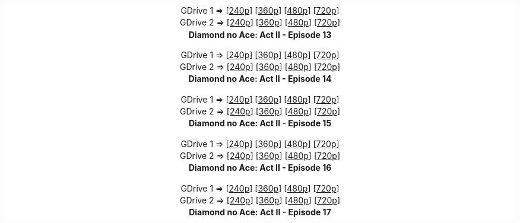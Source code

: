 <div style="text-align: center;">GDrive 1 =&gt; [<a href="https://drive.google.com/file/d/1SEpm_-mmSmGzoSC7g3Y7E6H4UST8Vu4r/view" target="_blank" rel="noopener">240p</a>] [<a href="https://drive.google.com/file/d/1DMhSQyJ-LPfIpf1FJTD6X1wdU-E4sXyB/view" target="_blank" rel="noopener">360p</a>] [<a href="https://drive.google.com/file/d/1T0k7lGl4PYJ8Cjo7IhRTvL3Wp137wivR/view" target="_blank" rel="noopener">480p</a>] [<a href="https://drive.google.com/file/d/16Tqsy85CCO7NM4v39zN1M65_ESZlyyqu/view" target="_blank" rel="noopener">720p</a>]<br />GDrive 2 =&gt; [<a href="https://drive.google.com/file/d/1f1114MPPZQyu4UHqQW57qh-S3H9bHbCY/view" target="_blank" rel="noopener">240p</a>] [<a href="https://drive.google.com/file/d/1tkwEV6TCZ05f9MQKg3yVkPnobl2HqbMV/view" target="_blank" rel="noopener">360p</a>] [<a href="https://drive.google.com/file/d/1xc-MQO20JmO3XPTsWiC_hZ-AetN7nGog/view" target="_blank" rel="noopener">480p</a>] [<a href="https://drive.google.com/file/d/1BWGuh9cTI0_1fcZ2t0Mt14jD9gGZBisM/view" target="_blank" rel="noopener">720p</a>]
<div style="text-align: center;"><b>Diamond no Ace: Act II - Episode 13</b></p>
<div style="text-align: center;">GDrive 1 =&gt; [<a href="https://drive.google.com/file/d/11OqM9xMvOMevNDlq_3c05po697P4LMtu/view" target="_blank" rel="noopener">240p</a>] [<a href="https://drive.google.com/file/d/1H2ZqEaje2NLlsNHvGIE7UXNZirOzkb6W/view" target="_blank" rel="noopener">360p</a>] [<a href="https://drive.google.com/file/d/15acJbl7NSKYFirwMNcS7aG8-zEwDu7lw/view" target="_blank" rel="noopener">480p</a>] [<a href="https://drive.google.com/file/d/1ILujnAnDkRKr8oDWC5wODtHSBINVAgWN/view" target="_blank" rel="noopener">720p</a>]<br />GDrive 2 =&gt; [<a href="https://drive.google.com/file/d/1Qln_60EoNUGikEREOpX9A_isHq-v3e_f/view" target="_blank" rel="noopener">240p</a>] [<a href="https://drive.google.com/file/d/1SjBC07SbuvQxD_GSDlYk3Up_bi7HrrsG/view" target="_blank" rel="noopener">360p</a>] [<a href="https://drive.google.com/file/d/1mz7VitDuQYhyHIrEUjOw9-6XXuMdRyyW/view" target="_blank" rel="noopener">480p</a>] [<a href="https://drive.google.com/file/d/1bumzfSj8cF4FL_qYLYJXGvfqX0QfsmVV/view" target="_blank" rel="noopener">720p</a>]
<div style="text-align: center;"><b>Diamond no Ace: Act II - Episode 14</b></p>
<div style="text-align: center;">GDrive 1 =&gt; [<a href="https://drive.google.com/file/d/10cP0wW24U70SbNUH4yTtfIj-KWYmsghn/view" target="_blank" rel="noopener">240p</a>] [<a href="https://drive.google.com/file/d/1PBNDWmpu19p8i0YO5vHLksv8e-84Upu7/view" target="_blank" rel="noopener">360p</a>] [<a href="https://drive.google.com/file/d/1uHPgadv24xEOJaFloYhXM-ZkRpS5W-Zm/view" target="_blank" rel="noopener">480p</a>] [<a href="https://drive.google.com/file/d/1ZvWSPGVJd-VAmZApr-3f0aijNPtjexfU/view" target="_blank" rel="noopener">720p</a>]<br />GDrive 2 =&gt; [<a href="https://drive.google.com/file/d/1LsSLgkTIOCsh-KxQmp4RQs6wRbLggcWW/view" target="_blank" rel="noopener">240p</a>] [<a href="https://drive.google.com/file/d/1dEzCcIgUct9PPLF7jkQ_z7ybAoMQnVbv/view" target="_blank" rel="noopener">360p</a>] [<a href="https://drive.google.com/file/d/1uifcm_jdxsgO2EotoS6sCy6ZA0vodTuV/view" target="_blank" rel="noopener">480p</a>] [<a href="https://drive.google.com/file/d/1vW_rC6K1cVvsqkd5avCfPabZRAvy03Eb/view" target="_blank" rel="noopener">720p</a>]
<div style="text-align: center;"><b>Diamond no Ace: Act II - Episode 15</b></p>
<div style="text-align: center;">GDrive 1 =&gt; [<a href="https://drive.google.com/file/d/1CPI9dSD9332O6XxIWVXX_zNCRHOmISRz/view" target="_blank" rel="noopener">240p</a>] [<a href="https://drive.google.com/file/d/1S7IMukw0oAzZgJHHm9u-CAU1U6nnMQj-/view" target="_blank" rel="noopener">360p</a>] [<a href="https://drive.google.com/file/d/1Dwr5U2LGBcE-mfZKQyI9NicQOIj-RoLo/view" target="_blank" rel="noopener">480p</a>] [<a href="https://drive.google.com/file/d/1NiDg43Ulov_L_ZbpvbSgqIholK_kksjv/view" target="_blank" rel="noopener">720p</a>]<br />GDrive 2 =&gt; [<a href="https://drive.google.com/file/d/1vkQdM-z1wuM1l1O8GZk3uwRCb-OAOtBi/view" target="_blank" rel="noopener">240p</a>] [<a href="https://drive.google.com/file/d/1dfqpOf5vtFGnT-Apsv3w7Alg5EprA6OW/view" target="_blank" rel="noopener">360p</a>] [<a href="https://drive.google.com/file/d/1VSSw6NmrxSnnUgrIZ0IIYoCUI2USjPSx/view" target="_blank" rel="noopener">480p</a>] [<a href="https://drive.google.com/file/d/1eOpRaawv33puPns-CoDhpozFtya85o3J/view" target="_blank" rel="noopener">720p</a>]
<div style="text-align: center;"><b>Diamond no Ace: Act II - Episode 16</b></p>
<div style="text-align: center;">GDrive 1 =&gt; [<a href="https://drive.google.com/file/d/122MrfRMMNT0q7RkteWq3JD6iyezQtlJ7/view" target="_blank" rel="noopener">240p</a>] [<a href="https://drive.google.com/file/d/1YjCxENoooVyvHOiolVTL31CUY1bLQQAS/view" target="_blank" rel="noopener">360p</a>] [<a href="https://drive.google.com/file/d/1QrrVCudNleT9PVK2J_nqcgiBA180IHwk/view" target="_blank" rel="noopener">480p</a>] [<a href="https://drive.google.com/file/d/10Iqd35Af9gmsuBZ1dnn0sSlyEXIgXxPo/view" target="_blank" rel="noopener">720p</a>]<br />GDrive 2 =&gt; [<a href="https://drive.google.com/file/d/1vhilgmo28D6zTM36CnXbIrRx9ROxV0b8/view" target="_blank" rel="noopener">240p</a>] [<a href="https://drive.google.com/file/d/1qeBGN2uratSETz-grxWtt76zlV6lqf5Y/view" target="_blank" rel="noopener">360p</a>] [<a href="https://drive.google.com/file/d/1t8we62SW-4jBxC1t8UCSuMBBATeaiViS/view" target="_blank" rel="noopener">480p</a>] [<a href="https://drive.google.com/file/d/1jpJLlq1BZxfG3trFARxggHWkxnHtT1fE/view" target="_blank" rel="noopener">720p</a>]
<div style="text-align: center;"><b>Diamond no Ace: Act II - Episode 17</b></p>